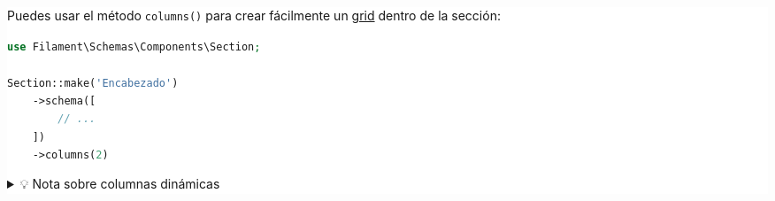 Puedes usar el método `columns()` para crear fácilmente un [grid](layouts#grid-system) dentro de la sección:

```php
use Filament\Schemas\Components\Section;

Section::make('Encabezado')
    ->schema([
        // ...
    ])
    ->columns(2)
```

<details><summary>💡 Nota sobre columnas dinámicas</summary></details>
